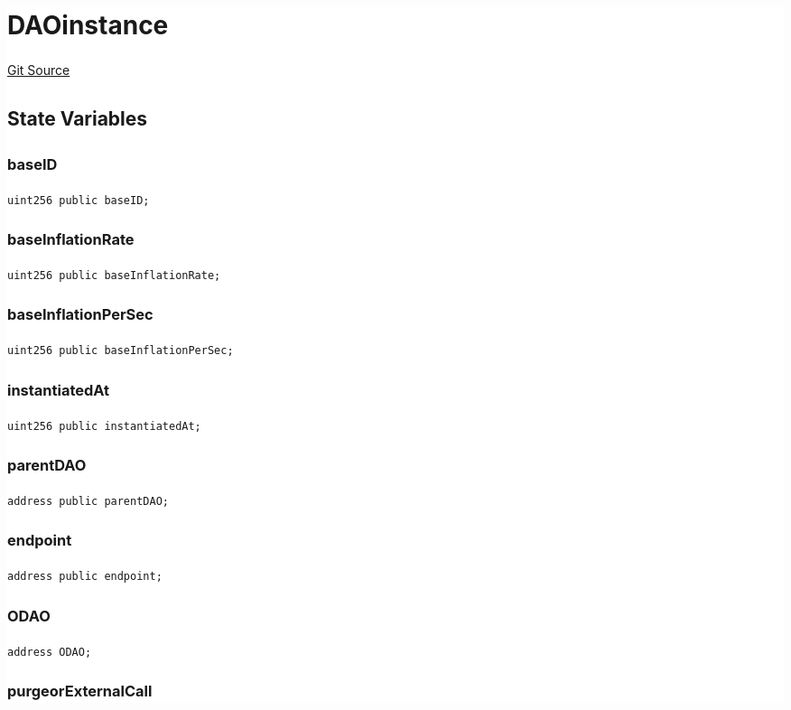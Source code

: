 # DAOinstance
[Git Source](https://github.com/parseb/odao.lol/blob/6589851af8e0b7d49abf07f2bf59c55824bb2d57/src/DAOinstance.sol)


## State Variables
### baseID

```solidity
uint256 public baseID;
```


### baseInflationRate

```solidity
uint256 public baseInflationRate;
```


### baseInflationPerSec

```solidity
uint256 public baseInflationPerSec;
```


### instantiatedAt

```solidity
uint256 public instantiatedAt;
```


### parentDAO

```solidity
address public parentDAO;
```


### endpoint

```solidity
address public endpoint;
```


### ODAO

```solidity
address ODAO;
```


### purgeorExternalCall
